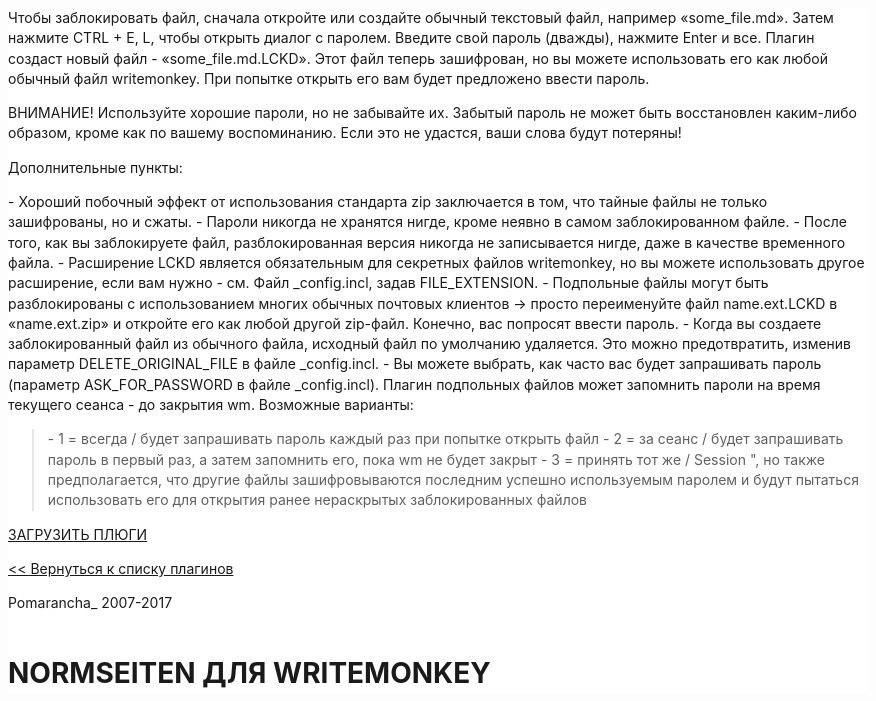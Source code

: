 Чтобы заблокировать файл, сначала откройте или создайте обычный текстовый файл, например «some_file.md». Затем нажмите CTRL + E, L, чтобы открыть диалог с паролем. Введите свой пароль (дважды), нажмите Enter и все. Плагин создаст новый файл - «some_file.md.LCKD». Этот файл теперь зашифрован, но вы можете использовать его как любой обычный файл writemonkey. При попытке открыть его вам будет предложено ввести пароль.

ВНИМАНИЕ! Используйте хорошие пароли, но не забывайте их. Забытый пароль не может быть восстановлен каким-либо образом, кроме как по вашему воспоминанию. Если это не удастся, ваши слова будут потеряны!

Дополнительные пункты:

\- Хороший побочный эффект от использования стандарта zip заключается в том, что тайные файлы не только зашифрованы, но и сжаты. 
\- Пароли никогда не хранятся нигде, кроме неявно в самом заблокированном файле. 
\- После того, как вы заблокируете файл, разблокированная версия никогда не записывается нигде, даже в качестве временного файла. 
\- Расширение LCKD является обязательным для секретных файлов writemonkey, но вы можете использовать другое расширение, если вам нужно - см. Файл _config.incl, задав FILE_EXTENSION. 
\- Подпольные файлы могут быть разблокированы с использованием многих обычных почтовых клиентов -> просто переименуйте файл name.ext.LCKD в «name.ext.zip» и откройте его как любой другой zip-файл. Конечно, вас попросят ввести пароль. 
\- Когда вы создаете заблокированный файл из обычного файла, исходный файл по умолчанию удаляется. Это можно предотвратить, изменив параметр DELETE_ORIGINAL_FILE в файле _config.incl. 
\- Вы можете выбрать, как часто вас будет запрашивать пароль (параметр ASK_FOR_PASSWORD в файле _config.incl). Плагин подпольных файлов может запомнить пароли на время текущего сеанса - до закрытия wm. Возможные варианты:

> \- 1 = всегда / будет запрашивать пароль каждый раз при попытке открыть файл 
> \- 2 = за сеанс / будет запрашивать пароль в первый раз, а затем запомнить его, пока wm не будет закрыт 
> \- 3 = принять тот же / Session ", но также предполагается, что другие файлы зашифровываются последним успешно используемым паролем и будут пытаться использовать его для открытия ранее нераскрытых заблокированных файлов

 

[ЗАГРУЗИТЬ ПЛЮГИ](http://writemonkey.com/__files/plugins/clandestine_files.zip)

 

[<< Вернуться к списку плагинов](http://writemonkey.com/plugins.php)

 

Pomarancha_ 2007-2017















NORMSEITEN ДЛЯ WRITEMONKEY 
==========================
